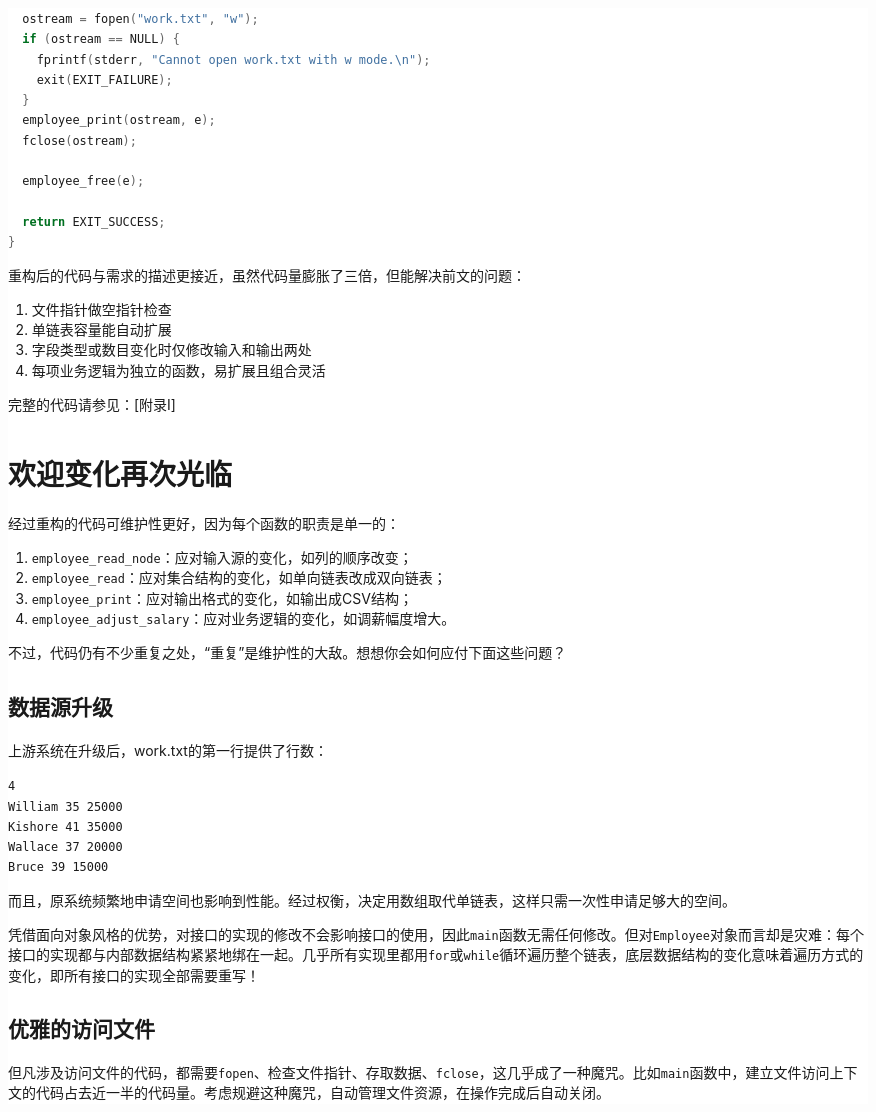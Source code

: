 ```c
  ostream = fopen("work.txt", "w");
  if (ostream == NULL) {
    fprintf(stderr, "Cannot open work.txt with w mode.\n");
    exit(EXIT_FAILURE);
  }
  employee_print(ostream, e);
  fclose(ostream);

  employee_free(e);

  return EXIT_SUCCESS;
}
```

重构后的代码与需求的描述更接近，虽然代码量膨胀了三倍，但能解决前文的问题：

1. 文件指针做空指针检查
2. 单链表容量能自动扩展
3. 字段类型或数目变化时仅修改输入和输出两处
4. 每项业务逻辑为独立的函数，易扩展且组合灵活

完整的代码请参见：[附录I]

# 欢迎变化再次光临

经过重构的代码可维护性更好，因为每个函数的职责是单一的：

1. `employee_read_node`：应对输入源的变化，如列的顺序改变；
2. `employee_read`：应对集合结构的变化，如单向链表改成双向链表；
3. `employee_print`：应对输出格式的变化，如输出成CSV结构；
4. `employee_adjust_salary`：应对业务逻辑的变化，如调薪幅度增大。

不过，代码仍有不少重复之处，“重复”是维护性的大敌。想想你会如何应付下面这些问题？

## 数据源升级

上游系统在升级后，work.txt的第一行提供了行数：

    4
    William 35 25000
    Kishore 41 35000
    Wallace 37 20000
    Bruce 39 15000

而且，原系统频繁地申请空间也影响到性能。经过权衡，决定用数组取代单链表，这样只需一次性申请足够大的空间。

凭借面向对象风格的优势，对接口的实现的修改不会影响接口的使用，因此`main`函数无需任何修改。但对`Employee`对象而言却是灾难：每个接口的实现都与内部数据结构紧紧地绑在一起。几乎所有实现里都用`for`或`while`循环遍历整个链表，底层数据结构的变化意味着遍历方式的变化，即所有接口的实现全部需要重写！

## 优雅的访问文件

但凡涉及访问文件的代码，都需要`fopen`、检查文件指针、存取数据、`fclose`，这几乎成了一种魔咒。比如`main`函数中，建立文件访问上下文的代码占去近一半的代码量。考虑规避这种魔咒，自动管理文件资源，在操作完成后自动关闭。
